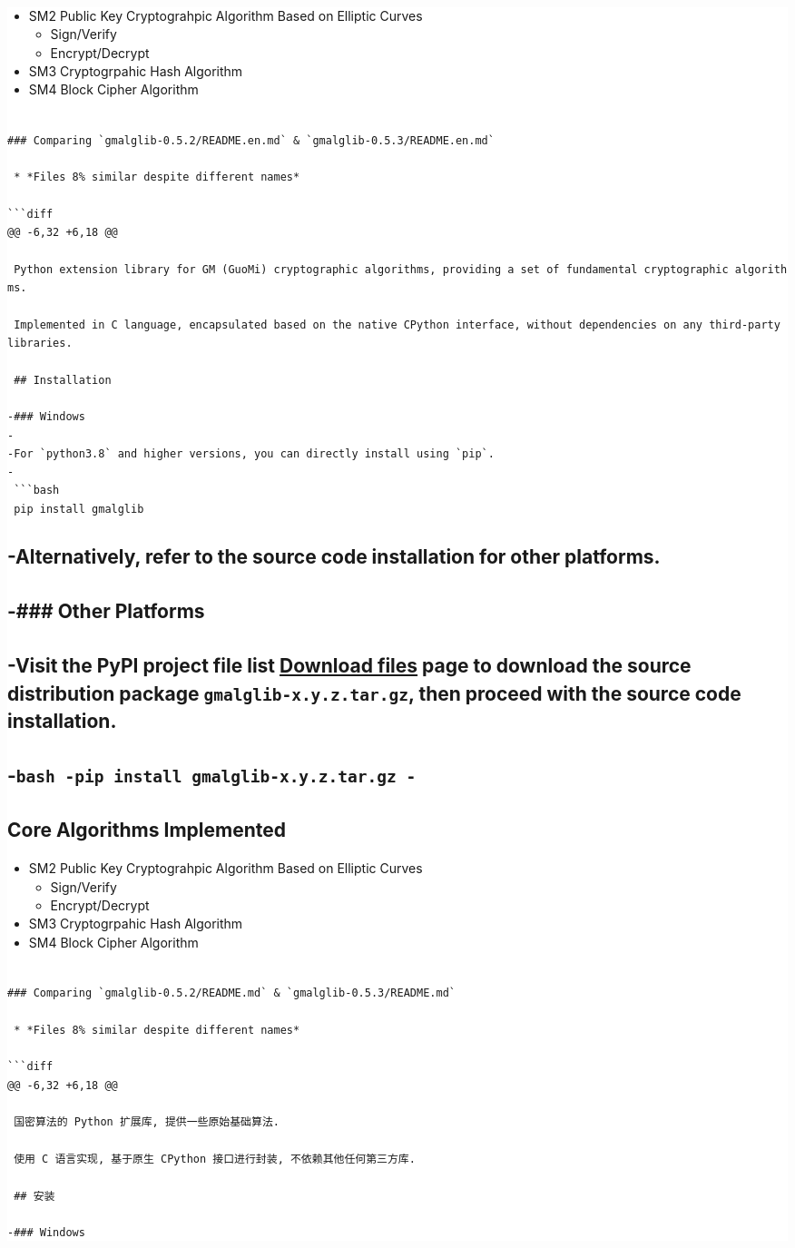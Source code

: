  - SM2 Public Key Cryptograhpic Algorithm Based on Elliptic Curves
   - Sign/Verify
   - Encrypt/Decrypt
 - SM3 Cryptogrpahic Hash Algorithm
 - SM4 Block Cipher Algorithm
```

### Comparing `gmalglib-0.5.2/README.en.md` & `gmalglib-0.5.3/README.en.md`

 * *Files 8% similar despite different names*

```diff
@@ -6,32 +6,18 @@
 
 Python extension library for GM (GuoMi) cryptographic algorithms, providing a set of fundamental cryptographic algorithms.
 
 Implemented in C language, encapsulated based on the native CPython interface, without dependencies on any third-party libraries.
 
 ## Installation
 
-### Windows
-
-For `python3.8` and higher versions, you can directly install using `pip`.
-
 ```bash
 pip install gmalglib
 ```
 
-Alternatively, refer to the source code installation for other platforms.
-
-### Other Platforms
-
-Visit the PyPI project file list [Download files](https://pypi.org/project/gmalglib/#files) page to download the source distribution package `gmalglib-x.y.z.tar.gz`, then proceed with the source code installation.
-
-```bash
-pip install gmalglib-x.y.z.tar.gz
-```
-
 ## Core Algorithms Implemented
 
 - SM2 Public Key Cryptograhpic Algorithm Based on Elliptic Curves
   - Sign/Verify
   - Encrypt/Decrypt
 - SM3 Cryptogrpahic Hash Algorithm
 - SM4 Block Cipher Algorithm
```

### Comparing `gmalglib-0.5.2/README.md` & `gmalglib-0.5.3/README.md`

 * *Files 8% similar despite different names*

```diff
@@ -6,32 +6,18 @@
 
 国密算法的 Python 扩展库, 提供一些原始基础算法.
 
 使用 C 语言实现, 基于原生 CPython 接口进行封装, 不依赖其他任何第三方库.
 
 ## 安装
 
-### Windows
```